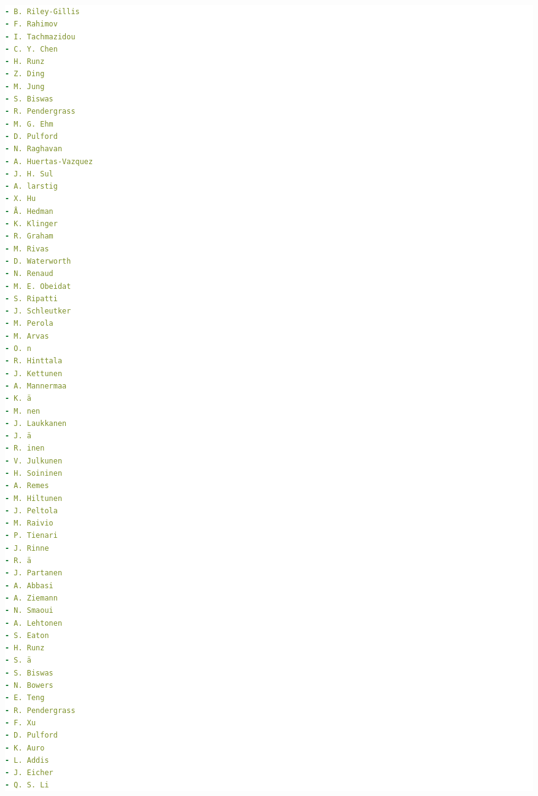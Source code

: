 ```yaml
- B. Riley-Gillis
- F. Rahimov
- I. Tachmazidou
- C. Y. Chen
- H. Runz
- Z. Ding
- M. Jung
- S. Biswas
- R. Pendergrass
- M. G. Ehm
- D. Pulford
- N. Raghavan
- A. Huertas-Vazquez
- J. H. Sul
- A. larstig
- X. Hu
- Å. Hedman
- K. Klinger
- R. Graham
- M. Rivas
- D. Waterworth
- N. Renaud
- M. E. Obeidat
- S. Ripatti
- J. Schleutker
- M. Perola
- M. Arvas
- O. n
- R. Hinttala
- J. Kettunen
- A. Mannermaa
- K. ä
- M. nen
- J. Laukkanen
- J. ä
- R. inen
- V. Julkunen
- H. Soininen
- A. Remes
- M. Hiltunen
- J. Peltola
- M. Raivio
- P. Tienari
- J. Rinne
- R. ä
- J. Partanen
- A. Abbasi
- A. Ziemann
- N. Smaoui
- A. Lehtonen
- S. Eaton
- H. Runz
- S. ä
- S. Biswas
- N. Bowers
- E. Teng
- R. Pendergrass
- F. Xu
- D. Pulford
- K. Auro
- L. Addis
- J. Eicher
- Q. S. Li
```
